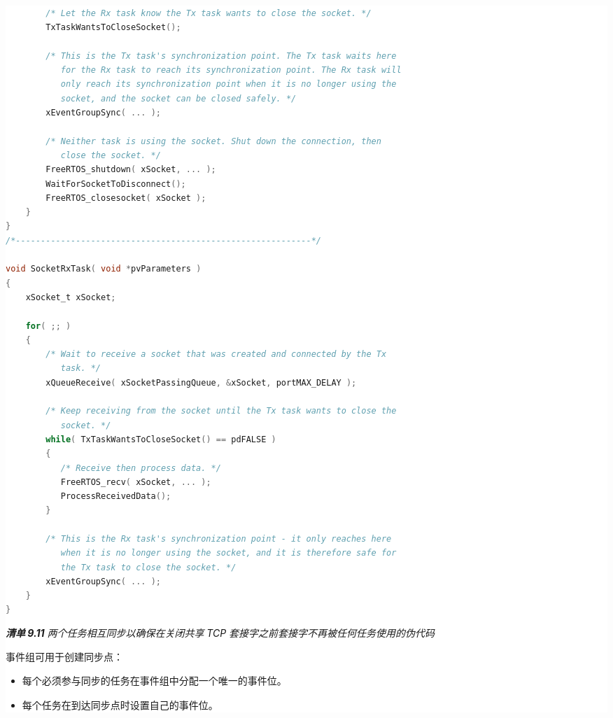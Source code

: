 ```c
        /* Let the Rx task know the Tx task wants to close the socket. */
        TxTaskWantsToCloseSocket();

        /* This is the Tx task's synchronization point. The Tx task waits here
           for the Rx task to reach its synchronization point. The Rx task will
           only reach its synchronization point when it is no longer using the
           socket, and the socket can be closed safely. */
        xEventGroupSync( ... );

        /* Neither task is using the socket. Shut down the connection, then
           close the socket. */
        FreeRTOS_shutdown( xSocket, ... );
        WaitForSocketToDisconnect();
        FreeRTOS_closesocket( xSocket );
    }
}
/*-----------------------------------------------------------*/

void SocketRxTask( void *pvParameters )
{
    xSocket_t xSocket;

    for( ;; )
    {
        /* Wait to receive a socket that was created and connected by the Tx
           task. */
        xQueueReceive( xSocketPassingQueue, &xSocket, portMAX_DELAY );

        /* Keep receiving from the socket until the Tx task wants to close the
           socket. */
        while( TxTaskWantsToCloseSocket() == pdFALSE )
        {
           /* Receive then process data. */
           FreeRTOS_recv( xSocket, ... );
           ProcessReceivedData();
        }

        /* This is the Rx task's synchronization point - it only reaches here
           when it is no longer using the socket, and it is therefore safe for
           the Tx task to close the socket. */
        xEventGroupSync( ... );
    }
}
```
***清单 9.11*** *两个任务相互同步以确保在关闭共享 TCP 套接字之前套接字不再被任何任务使用的伪代码*


事件组可用于创建同步点：

- 每个必须参与同步的任务在事件组中分配一个唯一的事件位。

- 每个任务在到达同步点时设置自己的事件位。
